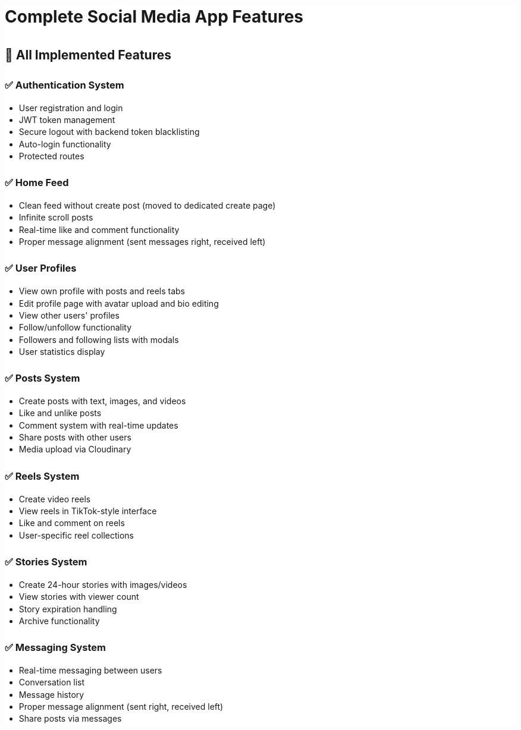 # Complete Social Media App Features

## 🎉 **All Implemented Features**

### ✅ **Authentication System**
- User registration and login
- JWT token management
- Secure logout with backend token blacklisting
- Auto-login functionality
- Protected routes

### ✅ **Home Feed**
- Clean feed without create post (moved to dedicated create page)
- Infinite scroll posts
- Real-time like and comment functionality
- Proper message alignment (sent messages right, received left)

### ✅ **User Profiles**
- View own profile with posts and reels tabs
- Edit profile page with avatar upload and bio editing
- View other users' profiles
- Follow/unfollow functionality
- Followers and following lists with modals
- User statistics display

### ✅ **Posts System**
- Create posts with text, images, and videos
- Like and unlike posts
- Comment system with real-time updates
- Share posts with other users
- Media upload via Cloudinary

### ✅ **Reels System**
- Create video reels
- View reels in TikTok-style interface
- Like and comment on reels
- User-specific reel collections

### ✅ **Stories System**
- Create 24-hour stories with images/videos
- View stories with viewer count
- Story expiration handling
- Archive functionality

### ✅ **Messaging System**
- Real-time messaging between users
- Conversation list
- Message history
- Proper message alignment (sent right, received left)
- Share posts via messages
